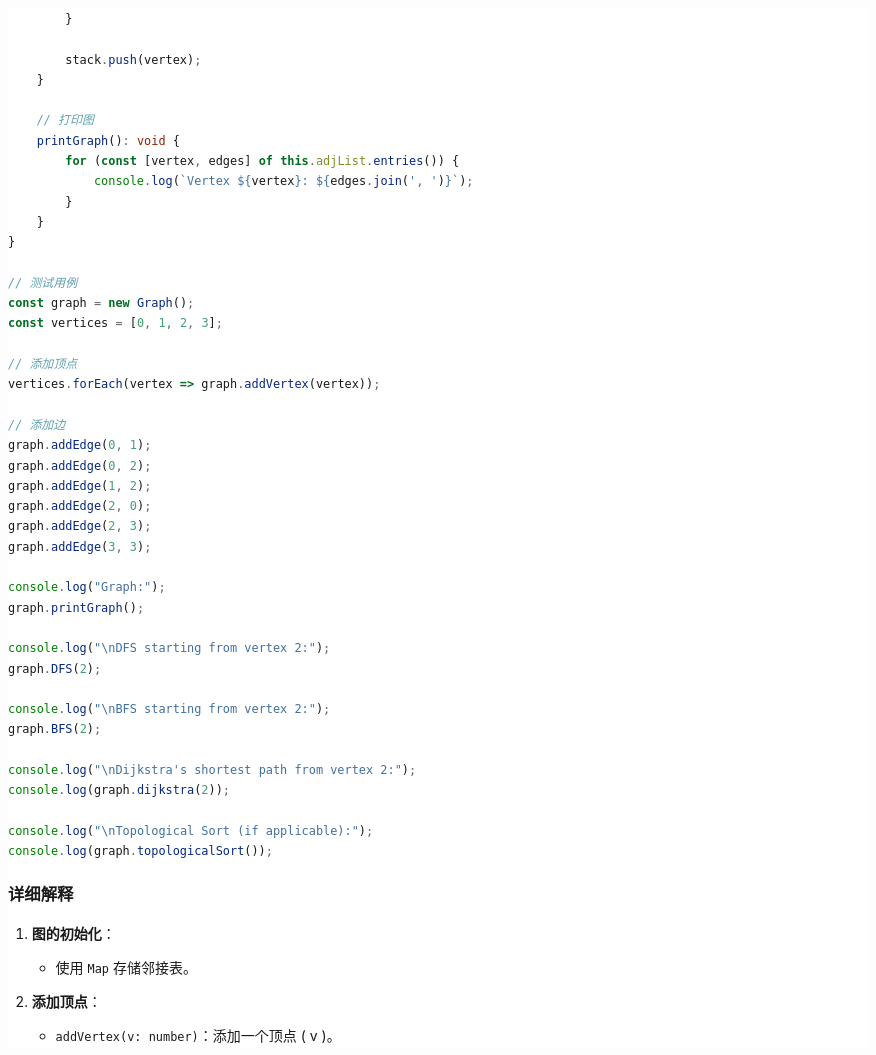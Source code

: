 ```typescript
        }

        stack.push(vertex);
    }

    // 打印图
    printGraph(): void {
        for (const [vertex, edges] of this.adjList.entries()) {
            console.log(`Vertex ${vertex}: ${edges.join(', ')}`);
        }
    }
}

// 测试用例
const graph = new Graph();
const vertices = [0, 1, 2, 3];

// 添加顶点
vertices.forEach(vertex => graph.addVertex(vertex));

// 添加边
graph.addEdge(0, 1);
graph.addEdge(0, 2);
graph.addEdge(1, 2);
graph.addEdge(2, 0);
graph.addEdge(2, 3);
graph.addEdge(3, 3);

console.log("Graph:");
graph.printGraph();

console.log("\nDFS starting from vertex 2:");
graph.DFS(2);

console.log("\nBFS starting from vertex 2:");
graph.BFS(2);

console.log("\nDijkstra's shortest path from vertex 2:");
console.log(graph.dijkstra(2));

console.log("\nTopological Sort (if applicable):");
console.log(graph.topologicalSort());
```

### **详细解释**

1. **图的初始化**：
    - 使用 `Map` 存储邻接表。

2. **添加顶点**：
    - `addVertex(v: number)`：添加一个顶点 \( v \)。
